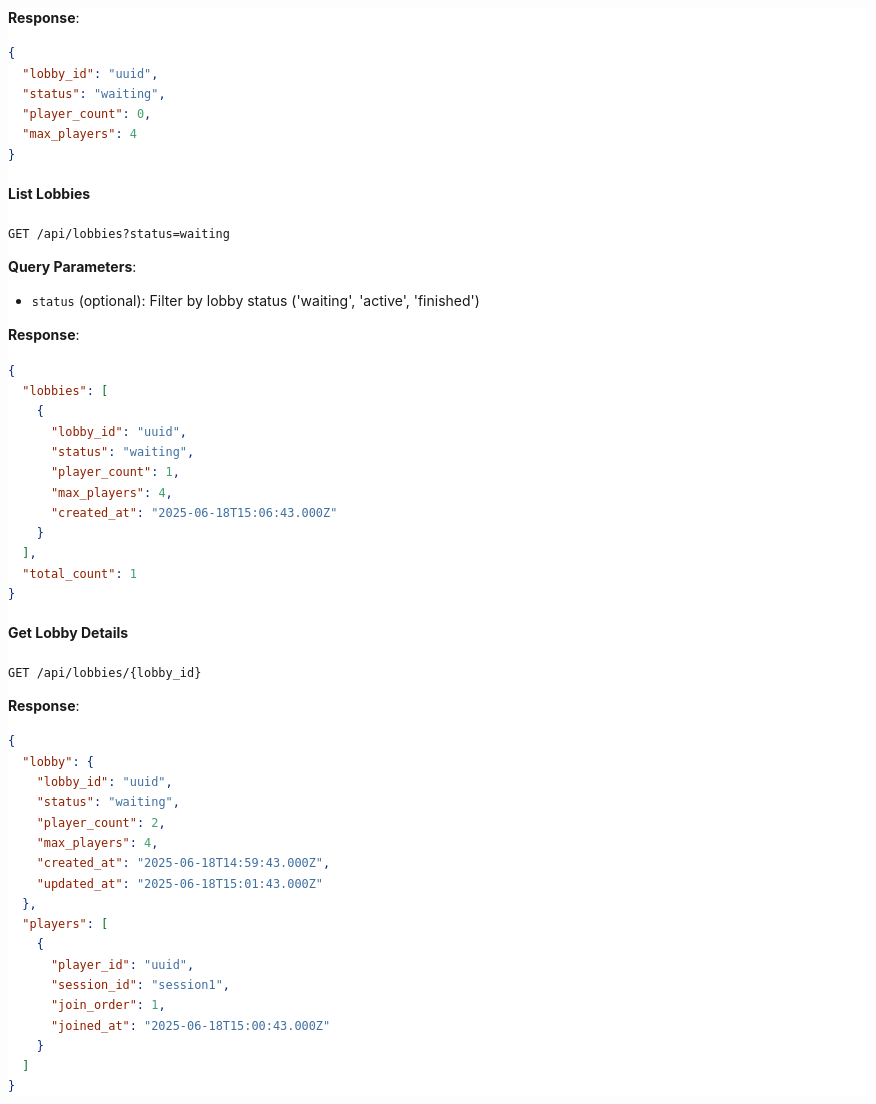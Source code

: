**Response**:
```json
{
  "lobby_id": "uuid",
  "status": "waiting",
  "player_count": 0,
  "max_players": 4
}
```

#### List Lobbies

```
GET /api/lobbies?status=waiting
```

**Query Parameters**:
- `status` (optional): Filter by lobby status ('waiting', 'active', 'finished')

**Response**:
```json
{
  "lobbies": [
    {
      "lobby_id": "uuid",
      "status": "waiting",
      "player_count": 1,
      "max_players": 4,
      "created_at": "2025-06-18T15:06:43.000Z"
    }
  ],
  "total_count": 1
}
```

#### Get Lobby Details

```
GET /api/lobbies/{lobby_id}
```

**Response**:
```json
{
  "lobby": {
    "lobby_id": "uuid",
    "status": "waiting",
    "player_count": 2,
    "max_players": 4,
    "created_at": "2025-06-18T14:59:43.000Z",
    "updated_at": "2025-06-18T15:01:43.000Z"
  },
  "players": [
    {
      "player_id": "uuid",
      "session_id": "session1",
      "join_order": 1,
      "joined_at": "2025-06-18T15:00:43.000Z"
    }
  ]
}
```
